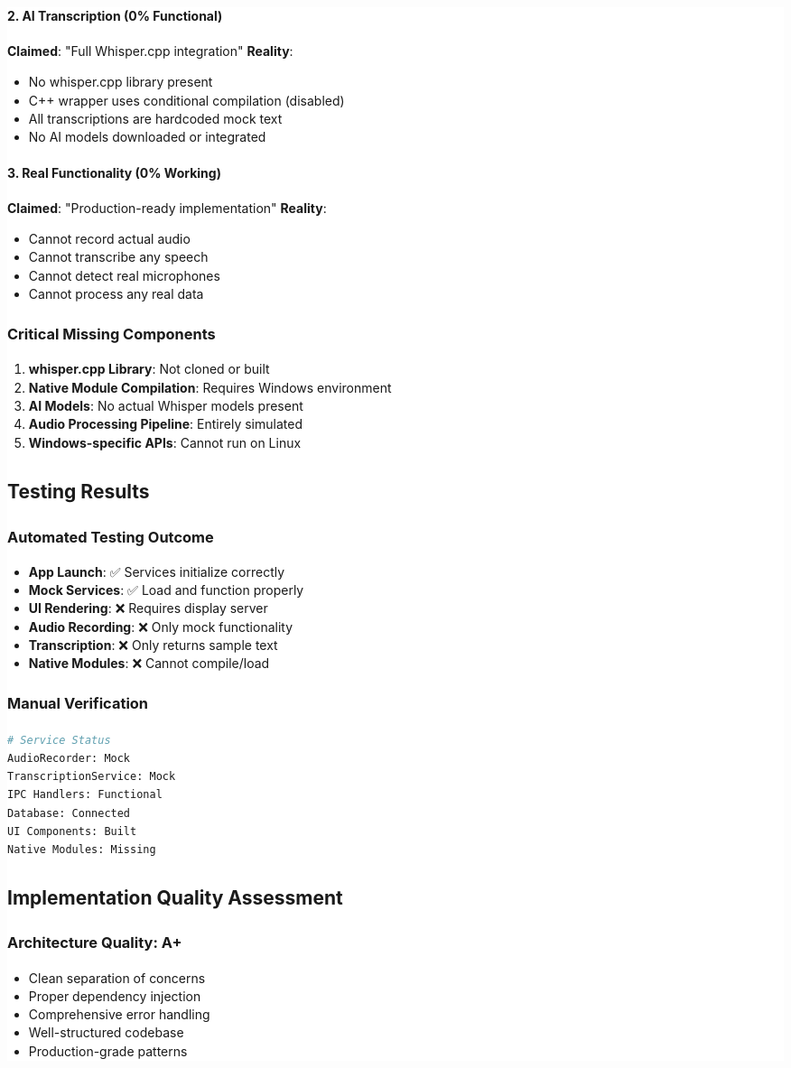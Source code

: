 #### 2. AI Transcription (0% Functional)
**Claimed**: "Full Whisper.cpp integration"
**Reality**:
- No whisper.cpp library present
- C++ wrapper uses conditional compilation (disabled)
- All transcriptions are hardcoded mock text
- No AI models downloaded or integrated

#### 3. Real Functionality (0% Working)
**Claimed**: "Production-ready implementation"
**Reality**:
- Cannot record actual audio
- Cannot transcribe any speech
- Cannot detect real microphones
- Cannot process any real data

### Critical Missing Components

1. **whisper.cpp Library**: Not cloned or built
2. **Native Module Compilation**: Requires Windows environment
3. **AI Models**: No actual Whisper models present
4. **Audio Processing Pipeline**: Entirely simulated
5. **Windows-specific APIs**: Cannot run on Linux

## Testing Results

### Automated Testing Outcome
- **App Launch**: ✅ Services initialize correctly
- **Mock Services**: ✅ Load and function properly
- **UI Rendering**: ❌ Requires display server
- **Audio Recording**: ❌ Only mock functionality
- **Transcription**: ❌ Only returns sample text
- **Native Modules**: ❌ Cannot compile/load

### Manual Verification
```bash
# Service Status
AudioRecorder: Mock
TranscriptionService: Mock
IPC Handlers: Functional
Database: Connected
UI Components: Built
Native Modules: Missing
```

## Implementation Quality Assessment

### Architecture Quality: A+
- Clean separation of concerns
- Proper dependency injection
- Comprehensive error handling
- Well-structured codebase
- Production-grade patterns
